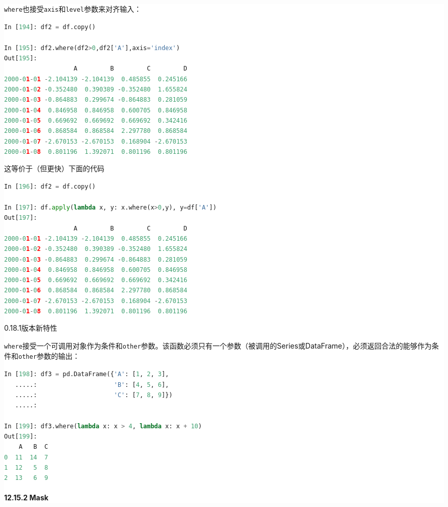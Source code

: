 `where`也接受`axis`和`level`参数来对齐输入：

```python
In [194]: df2 = df.copy()

In [195]: df2.where(df2>0,df2['A'],axis='index')
Out[195]:
                   A         B         C         D
2000-01-01 -2.104139 -2.104139  0.485855  0.245166
2000-01-02 -0.352480  0.390389 -0.352480  1.655824
2000-01-03 -0.864883  0.299674 -0.864883  0.281059
2000-01-04  0.846958  0.846958  0.600705  0.846958
2000-01-05  0.669692  0.669692  0.669692  0.342416
2000-01-06  0.868584  0.868584  2.297780  0.868584
2000-01-07 -2.670153 -2.670153  0.168904 -2.670153
2000-01-08  0.801196  1.392071  0.801196  0.801196
```

这等价于（但更快）下面的代码

```python
In [196]: df2 = df.copy()

In [197]: df.apply(lambda x, y: x.where(x>0,y), y=df['A'])
Out[197]:
                   A         B         C         D
2000-01-01 -2.104139 -2.104139  0.485855  0.245166
2000-01-02 -0.352480  0.390389 -0.352480  1.655824
2000-01-03 -0.864883  0.299674 -0.864883  0.281059
2000-01-04  0.846958  0.846958  0.600705  0.846958
2000-01-05  0.669692  0.669692  0.669692  0.342416
2000-01-06  0.868584  0.868584  2.297780  0.868584
2000-01-07 -2.670153 -2.670153  0.168904 -2.670153
2000-01-08  0.801196  1.392071  0.801196  0.801196
```

0.18.1版本新特性

`where`接受一个可调用对象作为条件和`other`参数。该函数必须只有一个参数（被调用的Series或DataFrame），必须返回合法的能够作为条件和`other`参数的输出：

```python
In [198]: df3 = pd.DataFrame({'A': [1, 2, 3],
   .....:                     'B': [4, 5, 6],
   .....:                     'C': [7, 8, 9]})
   .....:

In [199]: df3.where(lambda x: x > 4, lambda x: x + 10)
Out[199]:
    A   B  C
0  11  14  7
1  12   5  8
2  13   6  9
```

#### 12.15.2  Mask
